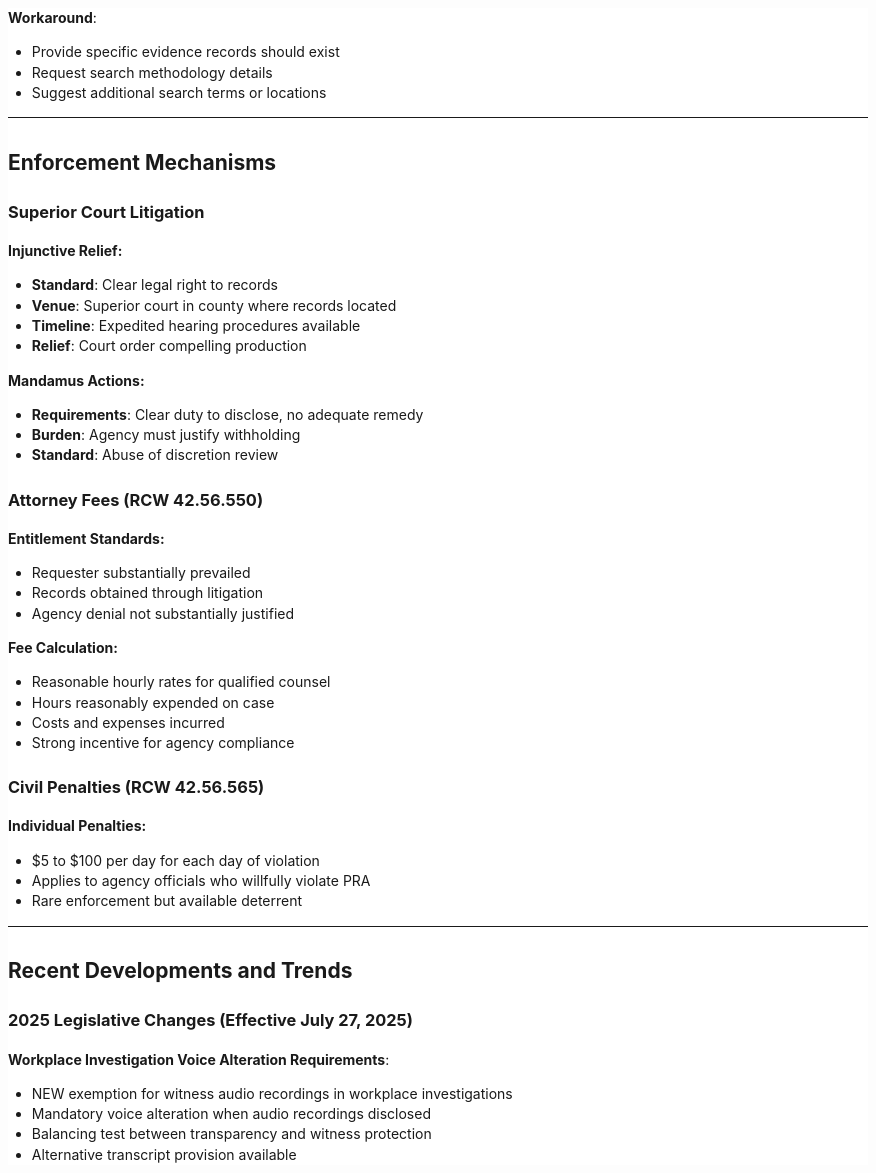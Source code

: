 **Workaround**:
- Provide specific evidence records should exist
- Request search methodology details
- Suggest additional search terms or locations

---

## Enforcement Mechanisms

### Superior Court Litigation
**Injunctive Relief:**
- **Standard**: Clear legal right to records
- **Venue**: Superior court in county where records located
- **Timeline**: Expedited hearing procedures available
- **Relief**: Court order compelling production

**Mandamus Actions:**
- **Requirements**: Clear duty to disclose, no adequate remedy
- **Burden**: Agency must justify withholding
- **Standard**: Abuse of discretion review

### Attorney Fees (RCW 42.56.550)
**Entitlement Standards:**
- Requester substantially prevailed
- Records obtained through litigation
- Agency denial not substantially justified

**Fee Calculation:**
- Reasonable hourly rates for qualified counsel
- Hours reasonably expended on case
- Costs and expenses incurred
- Strong incentive for agency compliance

### Civil Penalties (RCW 42.56.565)
**Individual Penalties:**
- $5 to $100 per day for each day of violation
- Applies to agency officials who willfully violate PRA
- Rare enforcement but available deterrent

---

## Recent Developments and Trends

### 2025 Legislative Changes (Effective July 27, 2025)

**Workplace Investigation Voice Alteration Requirements**:
- NEW exemption for witness audio recordings in workplace investigations
- Mandatory voice alteration when audio recordings disclosed
- Balancing test between transparency and witness protection
- Alternative transcript provision available
